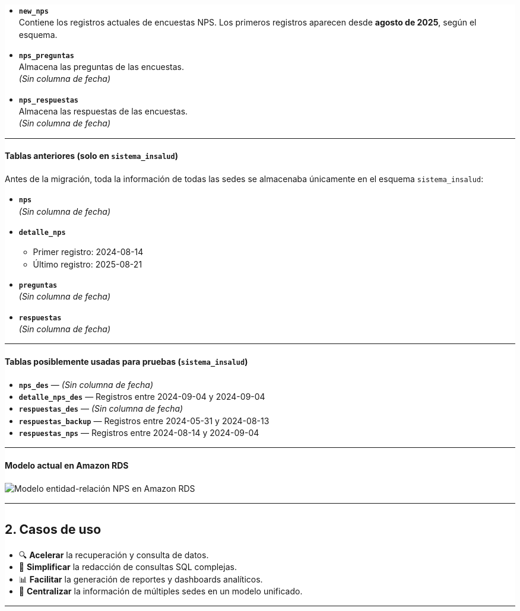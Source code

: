 - **`new_nps`**  
  Contiene los registros actuales de encuestas NPS. Los primeros registros aparecen desde **agosto de 2025**, según el esquema.

- **`nps_preguntas`**  
  Almacena las preguntas de las encuestas.  
  *(Sin columna de fecha)*

- **`nps_respuestas`**  
  Almacena las respuestas de las encuestas.  
  *(Sin columna de fecha)*

---

#### Tablas anteriores (solo en `sistema_insalud`)

Antes de la migración, toda la información de todas las sedes se almacenaba únicamente en el esquema `sistema_insalud`:

- **`nps`**  
  *(Sin columna de fecha)*

- **`detalle_nps`**  
  - Primer registro: 2024-08-14  
  - Último registro: 2025-08-21  

- **`preguntas`**  
  *(Sin columna de fecha)*

- **`respuestas`**  
  *(Sin columna de fecha)*

---

#### Tablas posiblemente usadas para pruebas (`sistema_insalud`)

- **`nps_des`** — *(Sin columna de fecha)*  
- **`detalle_nps_des`** — Registros entre 2024-09-04 y 2024-09-04  
- **`respuestas_des`** — *(Sin columna de fecha)*  
- **`respuestas_backup`** — Registros entre 2024-05-31 y 2024-08-13  
- **`respuestas_nps`** — Registros entre 2024-08-14 y 2024-09-04  

---

#### Modelo actual en Amazon RDS
![Modelo entidad-relación NPS en Amazon RDS](sources/rds-nps.png)

---

## 2. Casos de uso

- 🔍 **Acelerar** la recuperación y consulta de datos.  
- 🧩 **Simplificar** la redacción de consultas SQL complejas.  
- 📊 **Facilitar** la generación de reportes y dashboards analíticos.  
- 🔁 **Centralizar** la información de múltiples sedes en un modelo unificado.

---